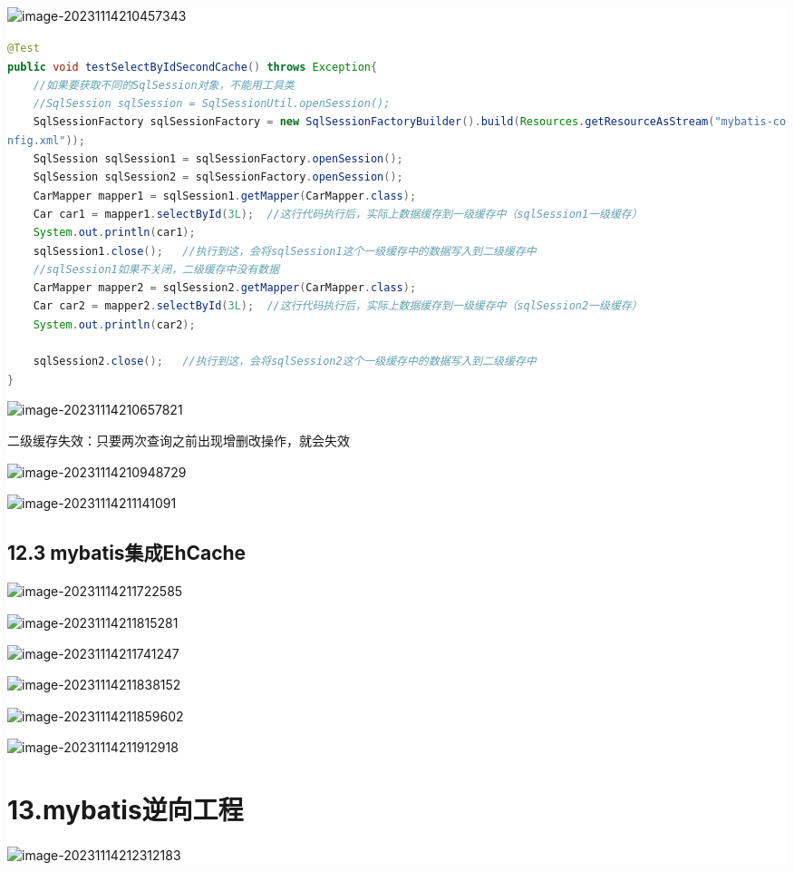 ![image-20231114210457343](C:\Users\lenovo\AppData\Roaming\Typora\typora-user-images\image-20231114210457343.png)

```java
@Test
public void testSelectByIdSecondCache() throws Exception{
    //如果要获取不同的SqlSession对象，不能用工具类
    //SqlSession sqlSession = SqlSessionUtil.openSession();
    SqlSessionFactory sqlSessionFactory = new SqlSessionFactoryBuilder().build(Resources.getResourceAsStream("mybatis-config.xml"));
    SqlSession sqlSession1 = sqlSessionFactory.openSession();
    SqlSession sqlSession2 = sqlSessionFactory.openSession();
    CarMapper mapper1 = sqlSession1.getMapper(CarMapper.class);
    Car car1 = mapper1.selectById(3L);  //这行代码执行后，实际上数据缓存到一级缓存中（sqlSession1一级缓存）
    System.out.println(car1);
    sqlSession1.close();   //执行到这，会将sqlSession1这个一级缓存中的数据写入到二级缓存中
    //sqlSession1如果不关闭，二级缓存中没有数据
    CarMapper mapper2 = sqlSession2.getMapper(CarMapper.class);
    Car car2 = mapper2.selectById(3L);  //这行代码执行后，实际上数据缓存到一级缓存中（sqlSession2一级缓存）
    System.out.println(car2);

    sqlSession2.close();   //执行到这，会将sqlSession2这个一级缓存中的数据写入到二级缓存中
}
```

![image-20231114210657821](C:\Users\lenovo\AppData\Roaming\Typora\typora-user-images\image-20231114210657821.png)



二级缓存失效：只要两次查询之前出现增删改操作，就会失效

![image-20231114210948729](C:\Users\lenovo\AppData\Roaming\Typora\typora-user-images\image-20231114210948729.png)

![image-20231114211141091](C:\Users\lenovo\AppData\Roaming\Typora\typora-user-images\image-20231114211141091.png)

## 12.3 mybatis集成EhCache

![image-20231114211722585](C:\Users\lenovo\AppData\Roaming\Typora\typora-user-images\image-20231114211722585.png)

![image-20231114211815281](C:\Users\lenovo\AppData\Roaming\Typora\typora-user-images\image-20231114211815281.png)



![image-20231114211741247](C:\Users\lenovo\AppData\Roaming\Typora\typora-user-images\image-20231114211741247.png)

![image-20231114211838152](C:\Users\lenovo\AppData\Roaming\Typora\typora-user-images\image-20231114211838152.png)

![image-20231114211859602](C:\Users\lenovo\AppData\Roaming\Typora\typora-user-images\image-20231114211859602.png)

![image-20231114211912918](C:\Users\lenovo\AppData\Roaming\Typora\typora-user-images\image-20231114211912918.png)





# 13.mybatis逆向工程

![image-20231114212312183](C:\Users\lenovo\AppData\Roaming\Typora\typora-user-images\image-20231114212312183.png)
